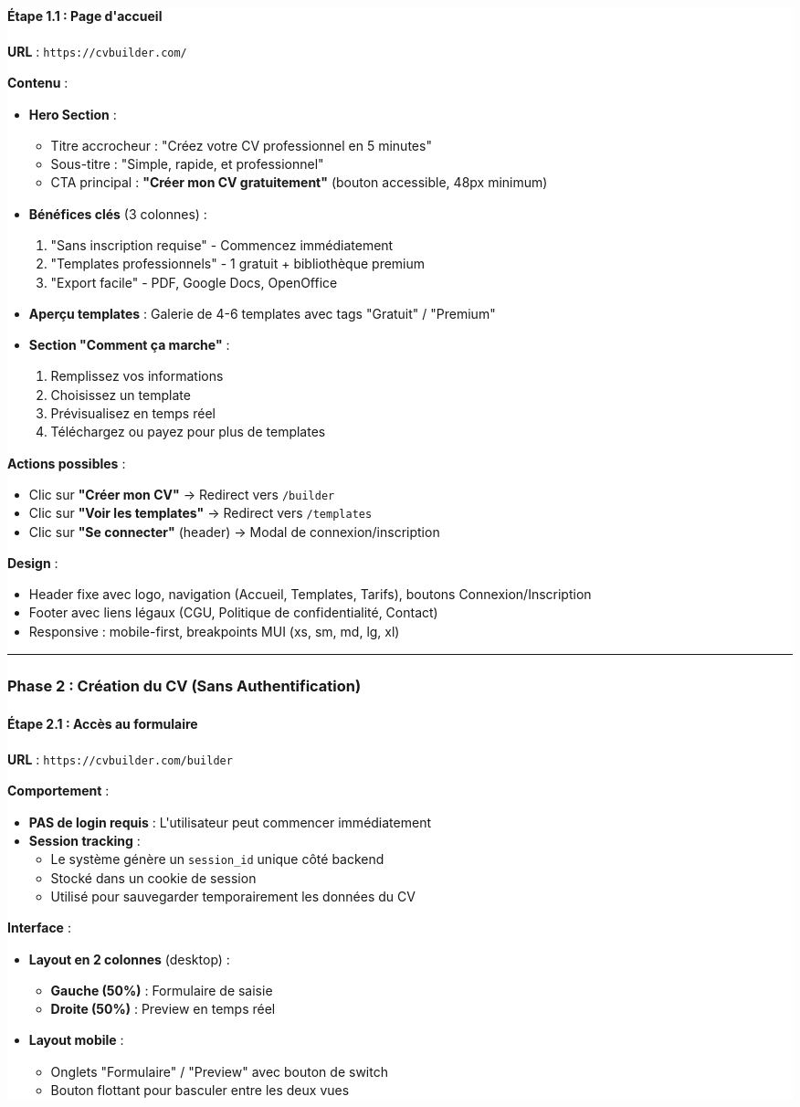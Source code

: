 #### Étape 1.1 : Page d'accueil
**URL** : `https://cvbuilder.com/`

**Contenu** :
- **Hero Section** :
  - Titre accrocheur : "Créez votre CV professionnel en 5 minutes"
  - Sous-titre : "Simple, rapide, et professionnel"
  - CTA principal : **"Créer mon CV gratuitement"** (bouton accessible, 48px minimum)

- **Bénéfices clés** (3 colonnes) :
  1. "Sans inscription requise" - Commencez immédiatement
  2. "Templates professionnels" - 1 gratuit + bibliothèque premium
  3. "Export facile" - PDF, Google Docs, OpenOffice

- **Aperçu templates** : Galerie de 4-6 templates avec tags "Gratuit" / "Premium"

- **Section "Comment ça marche"** :
  1. Remplissez vos informations
  2. Choisissez un template
  3. Prévisualisez en temps réel
  4. Téléchargez ou payez pour plus de templates

**Actions possibles** :
- Clic sur **"Créer mon CV"** → Redirect vers `/builder`
- Clic sur **"Voir les templates"** → Redirect vers `/templates`
- Clic sur **"Se connecter"** (header) → Modal de connexion/inscription

**Design** :
- Header fixe avec logo, navigation (Accueil, Templates, Tarifs), boutons Connexion/Inscription
- Footer avec liens légaux (CGU, Politique de confidentialité, Contact)
- Responsive : mobile-first, breakpoints MUI (xs, sm, md, lg, xl)

---

### Phase 2 : Création du CV (Sans Authentification)

#### Étape 2.1 : Accès au formulaire
**URL** : `https://cvbuilder.com/builder`

**Comportement** :
- **PAS de login requis** : L'utilisateur peut commencer immédiatement
- **Session tracking** :
  - Le système génère un `session_id` unique côté backend
  - Stocké dans un cookie de session
  - Utilisé pour sauvegarder temporairement les données du CV

**Interface** :
- **Layout en 2 colonnes** (desktop) :
  - **Gauche (50%)** : Formulaire de saisie
  - **Droite (50%)** : Preview en temps réel

- **Layout mobile** :
  - Onglets "Formulaire" / "Preview" avec bouton de switch
  - Bouton flottant pour basculer entre les deux vues
